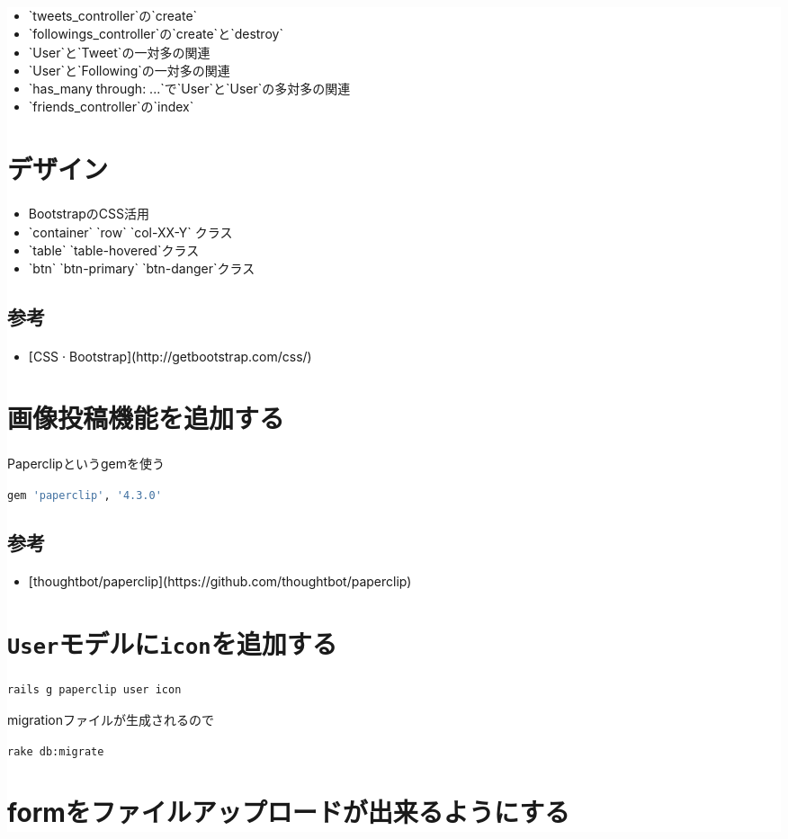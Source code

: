 <ul>
<li>`tweets_controller`の`create`</li>
<li>`followings_controller`の`create`と`destroy`</li>
<li>`User`と`Tweet`の一対多の関連</li>
<li>`User`と`Following`の一対多の関連</li>
<li>`has_many through: ...`で`User`と`User`の多対多の関連</li>
<li>`friends_controller`の`index`</li>
</ul>

# デザイン

<ul>
<li>BootstrapのCSS活用</li>
<li>`container` `row` `col-XX-Y` クラス</li>
<li>`table` `table-hovered`クラス</li>
<li>`btn` `btn-primary` `btn-danger`クラス</li>
</ul>

## 参考

<ul>
<li>[CSS · Bootstrap](http://getbootstrap.com/css/)</li>
</ul>

# 画像投稿機能を追加する

Paperclipというgemを使う

```ruby
gem 'paperclip', '4.3.0'
```

## 参考

<ul>
<li>[thoughtbot/paperclip](https://github.com/thoughtbot/paperclip)</li>
</ul>

# `User`モデルに`icon`を追加する

```sh
rails g paperclip user icon
```

migrationファイルが生成されるので

```sh
rake db:migrate
```

# formをファイルアップロードが出来るようにする
